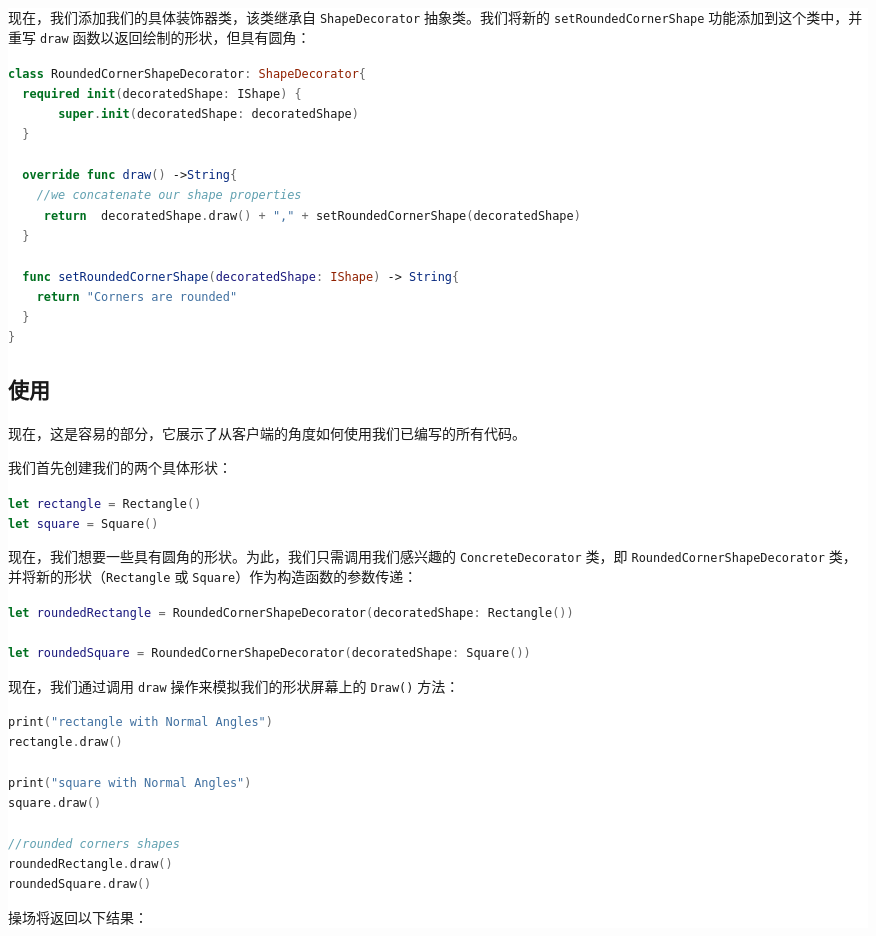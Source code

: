 现在，我们添加我们的具体装饰器类，该类继承自 `ShapeDecorator` 抽象类。我们将新的 `setRoundedCornerShape` 功能添加到这个类中，并重写 `draw` 函数以返回绘制的形状，但具有圆角：

```swift
class RoundedCornerShapeDecorator: ShapeDecorator{
  required init(decoratedShape: IShape) {
       super.init(decoratedShape: decoratedShape)
  }

  override func draw() ->String{
    //we concatenate our shape properties
     return  decoratedShape.draw() + "," + setRoundedCornerShape(decoratedShape)
  }

  func setRoundedCornerShape(decoratedShape: IShape) -> String{
    return "Corners are rounded"
  }
}
```

## 使用

现在，这是容易的部分，它展示了从客户端的角度如何使用我们已编写的所有代码。

我们首先创建我们的两个具体形状：

```swift
let rectangle = Rectangle()
let square = Square()
```

现在，我们想要一些具有圆角的形状。为此，我们只需调用我们感兴趣的 `ConcreteDecorator` 类，即 `RoundedCornerShapeDecorator` 类，并将新的形状（`Rectangle` 或 `Square`）作为构造函数的参数传递：

```swift
let roundedRectangle = RoundedCornerShapeDecorator(decoratedShape: Rectangle())

let roundedSquare = RoundedCornerShapeDecorator(decoratedShape: Square())
```

现在，我们通过调用 `draw` 操作来模拟我们的形状屏幕上的 `Draw()` 方法：

```swift
print("rectangle with Normal Angles")
rectangle.draw()

print("square with Normal Angles")
square.draw()

//rounded corners shapes
roundedRectangle.draw()
roundedSquare.draw()
```

操场将返回以下结果：
